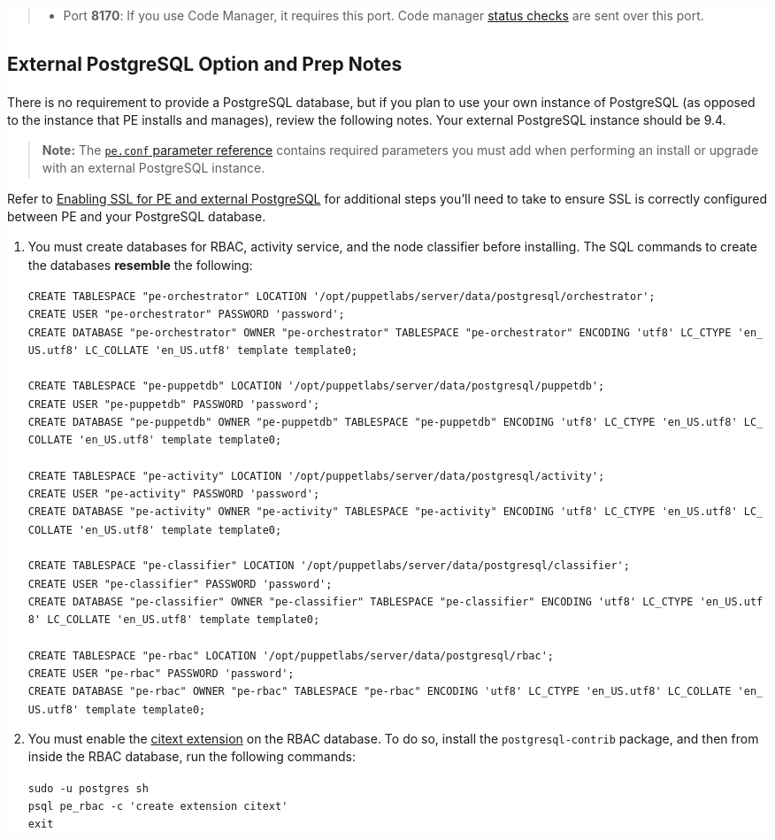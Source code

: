 >- Port **8170**: If you use Code Manager, it requires this port. Code manager [status checks](./status_api.html#puppet-services-status-check) are sent over this port.

## External PostgreSQL Option and Prep Notes

There is no requirement to provide a PostgreSQL database, but if you plan to use your own instance of PostgreSQL (as opposed to the instance that PE installs and manages), review the following notes. Your external PostgreSQL instance should be 9.4.

>**Note:** The [`pe.conf` parameter reference](./install_pe_conf_param.html#external-postgresql-parameters) contains required parameters you must add when performing an install or upgrade with an external PostgreSQL instance.

Refer to [Enabling SSL for PE and external PostgreSQL](./install_ssl_postgresql.html) for additional steps you’ll need to take to ensure SSL is correctly configured between PE and your PostgreSQL database.

1. You must create databases for RBAC, activity service, and the node classifier before installing. The SQL commands to create the databases **resemble** the following:

   ~~~
   CREATE TABLESPACE "pe-orchestrator" LOCATION '/opt/puppetlabs/server/data/postgresql/orchestrator';
   CREATE USER "pe-orchestrator" PASSWORD 'password';
   CREATE DATABASE "pe-orchestrator" OWNER "pe-orchestrator" TABLESPACE "pe-orchestrator" ENCODING 'utf8' LC_CTYPE 'en_US.utf8' LC_COLLATE 'en_US.utf8' template template0;

   CREATE TABLESPACE "pe-puppetdb" LOCATION '/opt/puppetlabs/server/data/postgresql/puppetdb';
   CREATE USER "pe-puppetdb" PASSWORD 'password';
   CREATE DATABASE "pe-puppetdb" OWNER "pe-puppetdb" TABLESPACE "pe-puppetdb" ENCODING 'utf8' LC_CTYPE 'en_US.utf8' LC_COLLATE 'en_US.utf8' template template0;

   CREATE TABLESPACE "pe-activity" LOCATION '/opt/puppetlabs/server/data/postgresql/activity';
   CREATE USER "pe-activity" PASSWORD 'password';
   CREATE DATABASE "pe-activity" OWNER "pe-activity" TABLESPACE "pe-activity" ENCODING 'utf8' LC_CTYPE 'en_US.utf8' LC_COLLATE 'en_US.utf8' template template0;

   CREATE TABLESPACE "pe-classifier" LOCATION '/opt/puppetlabs/server/data/postgresql/classifier';
   CREATE USER "pe-classifier" PASSWORD 'password';
   CREATE DATABASE "pe-classifier" OWNER "pe-classifier" TABLESPACE "pe-classifier" ENCODING 'utf8' LC_CTYPE 'en_US.utf8' LC_COLLATE 'en_US.utf8' template template0;

   CREATE TABLESPACE "pe-rbac" LOCATION '/opt/puppetlabs/server/data/postgresql/rbac';
   CREATE USER "pe-rbac" PASSWORD 'password';
   CREATE DATABASE "pe-rbac" OWNER "pe-rbac" TABLESPACE "pe-rbac" ENCODING 'utf8' LC_CTYPE 'en_US.utf8' LC_COLLATE 'en_US.utf8' template template0;
   ~~~

2. You must enable the [citext extension](http://www.postgresql.org/docs/9.4/static/citext.html) on the RBAC database. To do so, install the `postgresql-contrib` package, and then from inside the RBAC database, run the following commands:

   ~~~
   sudo -u postgres sh
   psql pe_rbac -c 'create extension citext'
   exit
   ~~~
